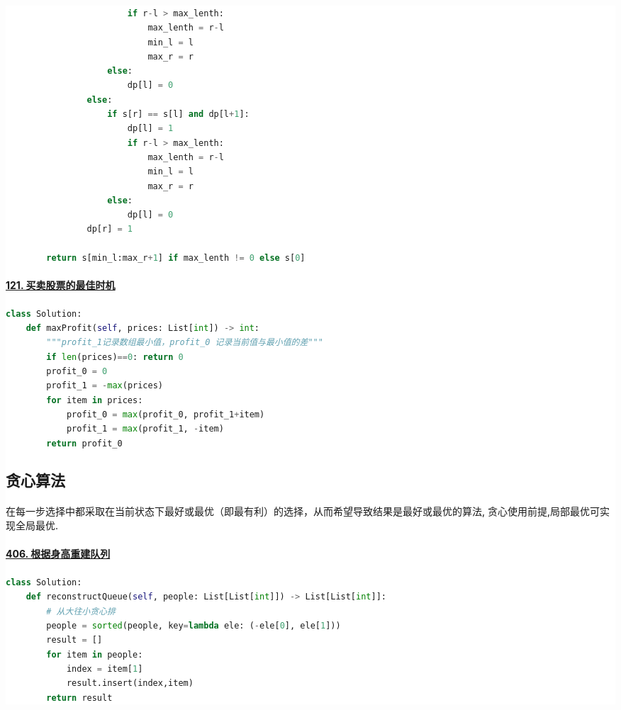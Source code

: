 ```python
                        if r-l > max_lenth:
                            max_lenth = r-l
                            min_l = l
                            max_r = r
                    else:
                        dp[l] = 0
                else:
                    if s[r] == s[l] and dp[l+1]:
                        dp[l] = 1
                        if r-l > max_lenth:
                            max_lenth = r-l
                            min_l = l
                            max_r = r
                    else:
                        dp[l] = 0
                dp[r] = 1

        return s[min_l:max_r+1] if max_lenth != 0 else s[0]
```

#### [121. 买卖股票的最佳时机](https://leetcode-cn.com/problems/best-time-to-buy-and-sell-stock/)
```python
class Solution:
    def maxProfit(self, prices: List[int]) -> int:
        """profit_1记录数组最小值，profit_0 记录当前值与最小值的差"""
        if len(prices)==0: return 0
        profit_0 = 0
        profit_1 = -max(prices)
        for item in prices:
            profit_0 = max(profit_0, profit_1+item)
            profit_1 = max(profit_1, -item)
        return profit_0
```

## 贪心算法
在每一步选择中都采取在当前状态下最好或最优（即最有利）的选择，从而希望导致结果是最好或最优的算法,
贪心使用前提,局部最优可实现全局最优.
#### [406. 根据身高重建队列](https://leetcode-cn.com/problems/queue-reconstruction-by-height/)
```python
class Solution:
    def reconstructQueue(self, people: List[List[int]]) -> List[List[int]]:
        # 从大往小贪心排
        people = sorted(people, key=lambda ele: (-ele[0], ele[1]))
        result = []
        for item in people:
            index = item[1]
            result.insert(index,item)
        return result
```
